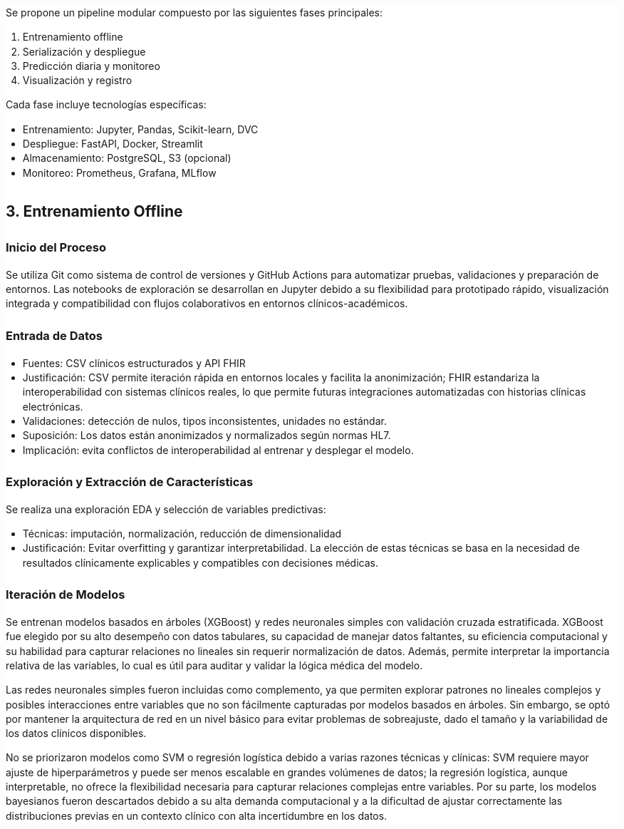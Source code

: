 Se propone un pipeline modular compuesto por las siguientes fases principales:
1. Entrenamiento offline
2. Serialización y despliegue
3. Predicción diaria y monitoreo
4. Visualización y registro

Cada fase incluye tecnologías específicas:
- Entrenamiento: Jupyter, Pandas, Scikit-learn, DVC
- Despliegue: FastAPI, Docker, Streamlit
- Almacenamiento: PostgreSQL, S3 (opcional)
- Monitoreo: Prometheus, Grafana, MLflow

## 3. Entrenamiento Offline

### Inicio del Proceso
Se utiliza Git como sistema de control de versiones y GitHub Actions para automatizar pruebas, validaciones y preparación de entornos. Las notebooks de exploración se desarrollan en Jupyter debido a su flexibilidad para prototipado rápido, visualización integrada y compatibilidad con flujos colaborativos en entornos clínicos-académicos.

### Entrada de Datos
- Fuentes: CSV clínicos estructurados y API FHIR
- Justificación: CSV permite iteración rápida en entornos locales y facilita la anonimización; FHIR estandariza la interoperabilidad con sistemas clínicos reales, lo que permite futuras integraciones automatizadas con historias clínicas electrónicas.
- Validaciones: detección de nulos, tipos inconsistentes, unidades no estándar.
- Suposición: Los datos están anonimizados y normalizados según normas HL7.
- Implicación: evita conflictos de interoperabilidad al entrenar y desplegar el modelo.

### Exploración y Extracción de Características
Se realiza una exploración EDA y selección de variables predictivas:
- Técnicas: imputación, normalización, reducción de dimensionalidad
- Justificación: Evitar overfitting y garantizar interpretabilidad. La elección de estas técnicas se basa en la necesidad de resultados clínicamente explicables y compatibles con decisiones médicas.

### Iteración de Modelos
Se entrenan modelos basados en árboles (XGBoost) y redes neuronales simples con validación cruzada estratificada. XGBoost fue elegido por su alto desempeño con datos tabulares, su capacidad de manejar datos faltantes, su eficiencia computacional y su habilidad para capturar relaciones no lineales sin requerir normalización de datos. Además, permite interpretar la importancia relativa de las variables, lo cual es útil para auditar y validar la lógica médica del modelo.

Las redes neuronales simples fueron incluidas como complemento, ya que permiten explorar patrones no lineales complejos y posibles interacciones entre variables que no son fácilmente capturadas por modelos basados en árboles. Sin embargo, se optó por mantener la arquitectura de red en un nivel básico para evitar problemas de sobreajuste, dado el tamaño y la variabilidad de los datos clínicos disponibles.

No se priorizaron modelos como SVM o regresión logística debido a varias razones técnicas y clínicas: SVM requiere mayor ajuste de hiperparámetros y puede ser menos escalable en grandes volúmenes de datos; la regresión logística, aunque interpretable, no ofrece la flexibilidad necesaria para capturar relaciones complejas entre variables. Por su parte, los modelos bayesianos fueron descartados debido a su alta demanda computacional y a la dificultad de ajustar correctamente las distribuciones previas en un contexto clínico con alta incertidumbre en los datos.
